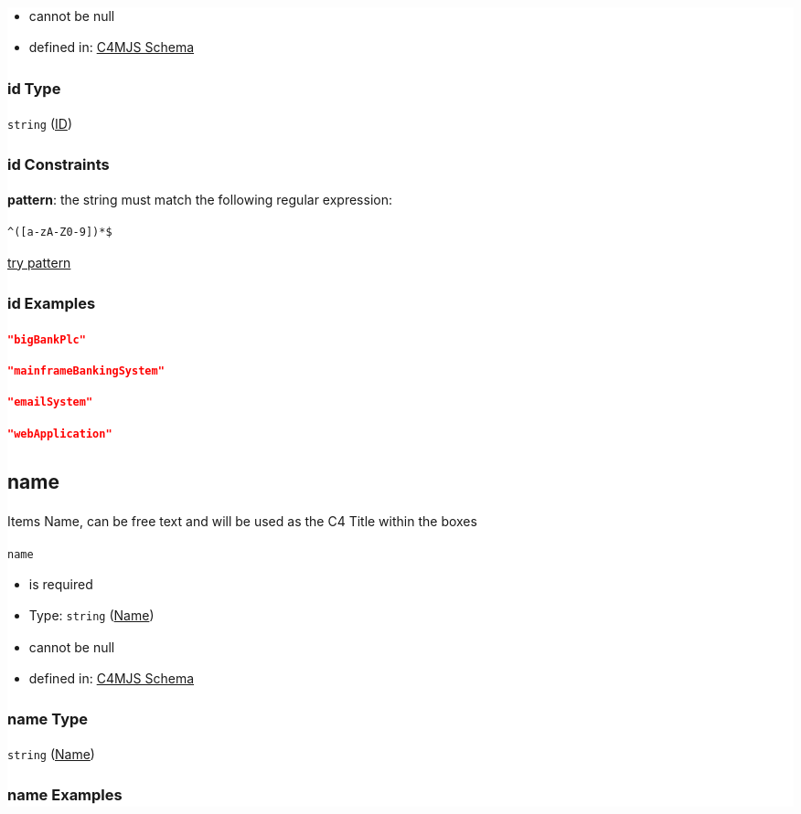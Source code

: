 - cannot be null

- defined in: [C4MJS Schema](source-workspace-definitions-system-properties-id.md "C4MJS#/definitions/SourceSystemDto/properties/id")

### id Type

`string` ([ID](source-workspace-definitions-system-properties-id.md))

### id Constraints

**pattern**: the string must match the following regular expression:&#x20;

```regexp
^([a-zA-Z0-9])*$
```

[try pattern](<https://regexr.com/?expression=%5E(%5Ba-zA-Z0-9%5D)*%24> "try regular expression with regexr.com")

### id Examples

```json
"bigBankPlc"
```

```json
"mainframeBankingSystem"
```

```json
"emailSystem"
```

```json
"webApplication"
```

## name

Items Name, can be free text and will be used as the C4 Title within the boxes

`name`

- is required

- Type: `string` ([Name](source-workspace-definitions-system-properties-name.md))

- cannot be null

- defined in: [C4MJS Schema](source-workspace-definitions-system-properties-name.md "C4MJS#/definitions/SourceSystemDto/properties/name")

### name Type

`string` ([Name](source-workspace-definitions-system-properties-name.md))

### name Examples
